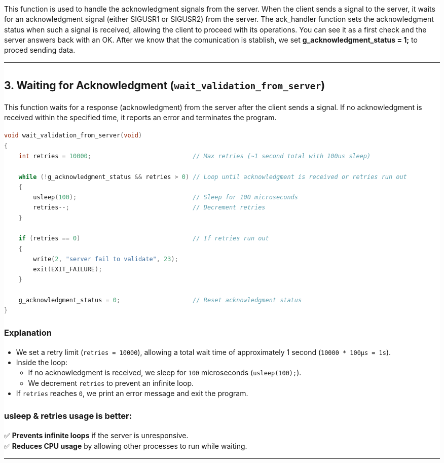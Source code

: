 This function is used to handle the acknowledgment signals from the server. When the client sends a signal to the server, it waits for an acknowledgment signal (either SIGUSR1 or SIGUSR2) from the server. The ack_handler function sets the acknowledgment status when such a signal is received, allowing the client to proceed with its operations. You can see it as a first check and the server answers back with an OK. After we know that the comunication is stablish, we set **g_acknowledgment_status = 1;** to proced sending data.

---

## **3. Waiting for Acknowledgment (`wait_validation_from_server`)**
This function waits for a response (acknowledgment) from the server after the client sends a signal. If no acknowledgment is received within the specified time, it reports an error and terminates the program.

```c
void wait_validation_from_server(void)
{
	int retries = 10000;							// Max retries (~1 second total with 100us sleep)
	
	while (!g_acknowledgment_status && retries > 0) // Loop until acknowledgment is received or retries run out
	{
		usleep(100);								// Sleep for 100 microseconds
		retries--;									// Decrement retries
	}
	
	if (retries == 0)								// If retries run out
	{
		write(2, "server fail to validate", 23);
		exit(EXIT_FAILURE);
	}

	g_acknowledgment_status = 0;                    // Reset acknowledgment status
}
```

### **Explanation**
- We set a retry limit (`retries = 10000`), allowing a total wait time of approximately 1 second (`10000 * 100µs = 1s`).
- Inside the loop:
  - If no acknowledgment is received, we sleep for `100` microseconds (`usleep(100);`).
  - We decrement `retries` to prevent an infinite loop.
- If `retries` reaches `0`, we print an error message and exit the program.

### usleep & retries usage is better: 
✅ **Prevents infinite loops** if the server is unresponsive.  
✅ **Reduces CPU usage** by allowing other processes to run while waiting.  

---
